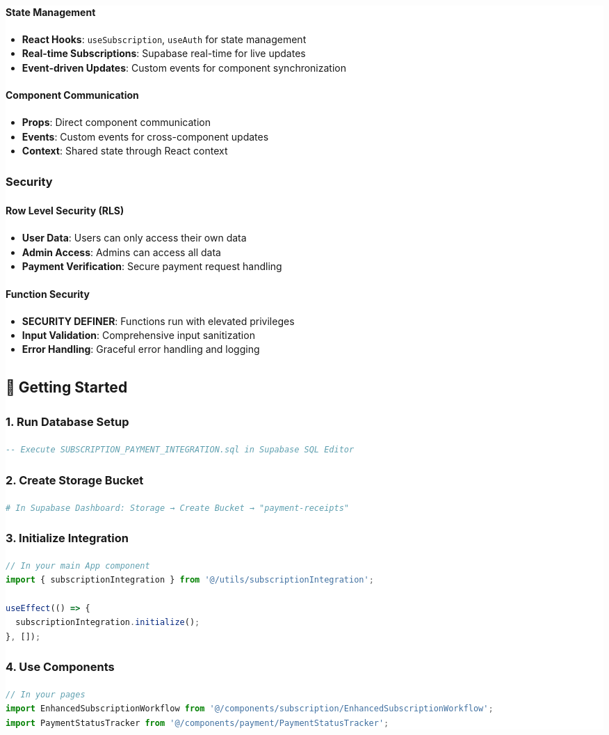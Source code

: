 #### State Management
- **React Hooks**: `useSubscription`, `useAuth` for state management
- **Real-time Subscriptions**: Supabase real-time for live updates
- **Event-driven Updates**: Custom events for component synchronization

#### Component Communication
- **Props**: Direct component communication
- **Events**: Custom events for cross-component updates
- **Context**: Shared state through React context

### Security

#### Row Level Security (RLS)
- **User Data**: Users can only access their own data
- **Admin Access**: Admins can access all data
- **Payment Verification**: Secure payment request handling

#### Function Security
- **SECURITY DEFINER**: Functions run with elevated privileges
- **Input Validation**: Comprehensive input sanitization
- **Error Handling**: Graceful error handling and logging

## 🚀 Getting Started

### 1. Run Database Setup
```sql
-- Execute SUBSCRIPTION_PAYMENT_INTEGRATION.sql in Supabase SQL Editor
```

### 2. Create Storage Bucket
```bash
# In Supabase Dashboard: Storage → Create Bucket → "payment-receipts"
```

### 3. Initialize Integration
```typescript
// In your main App component
import { subscriptionIntegration } from '@/utils/subscriptionIntegration';

useEffect(() => {
  subscriptionIntegration.initialize();
}, []);
```

### 4. Use Components
```typescript
// In your pages
import EnhancedSubscriptionWorkflow from '@/components/subscription/EnhancedSubscriptionWorkflow';
import PaymentStatusTracker from '@/components/payment/PaymentStatusTracker';
```
